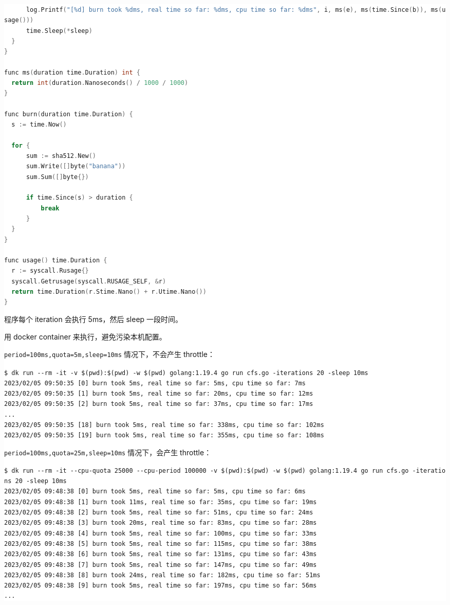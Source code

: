   ```c
		log.Printf("[%d] burn took %dms, real time so far: %dms, cpu time so far: %dms", i, ms(e), ms(time.Since(b)), ms(usage()))
		time.Sleep(*sleep)
	}
}

func ms(duration time.Duration) int {
	return int(duration.Nanoseconds() / 1000 / 1000)
}

func burn(duration time.Duration) {
	s := time.Now()

	for {
		sum := sha512.New()
		sum.Write([]byte("banana"))
		sum.Sum([]byte{})

		if time.Since(s) > duration {
			break
		}
	}
}

func usage() time.Duration {
	r := syscall.Rusage{}
	syscall.Getrusage(syscall.RUSAGE_SELF, &r)
	return time.Duration(r.Stime.Nano() + r.Utime.Nano())
}
```

程序每个 iteration 会执行 5ms，然后 sleep 一段时间。

用 docker container 来执行，避免污染本机配置。

`period=100ms,quota=5m,sleep=10ms` 情况下，不会产生 throttle：

```shell
$ dk run --rm -it -v $(pwd):$(pwd) -w $(pwd) golang:1.19.4 go run cfs.go -iterations 20 -sleep 10ms
2023/02/05 09:50:35 [0] burn took 5ms, real time so far: 5ms, cpu time so far: 7ms
2023/02/05 09:50:35 [1] burn took 5ms, real time so far: 20ms, cpu time so far: 12ms
2023/02/05 09:50:35 [2] burn took 5ms, real time so far: 37ms, cpu time so far: 17ms
...
2023/02/05 09:50:35 [18] burn took 5ms, real time so far: 338ms, cpu time so far: 102ms
2023/02/05 09:50:35 [19] burn took 5ms, real time so far: 355ms, cpu time so far: 108ms
```

`period=100ms,quota=25m,sleep=10ms` 情况下，会产生 throttle：

```shell
$ dk run --rm -it --cpu-quota 25000 --cpu-period 100000 -v $(pwd):$(pwd) -w $(pwd) golang:1.19.4 go run cfs.go -iterations 20 -sleep 10ms
2023/02/05 09:48:38 [0] burn took 5ms, real time so far: 5ms, cpu time so far: 6ms
2023/02/05 09:48:38 [1] burn took 11ms, real time so far: 35ms, cpu time so far: 19ms
2023/02/05 09:48:38 [2] burn took 5ms, real time so far: 51ms, cpu time so far: 24ms
2023/02/05 09:48:38 [3] burn took 20ms, real time so far: 83ms, cpu time so far: 28ms
2023/02/05 09:48:38 [4] burn took 5ms, real time so far: 100ms, cpu time so far: 33ms
2023/02/05 09:48:38 [5] burn took 5ms, real time so far: 115ms, cpu time so far: 38ms
2023/02/05 09:48:38 [6] burn took 5ms, real time so far: 131ms, cpu time so far: 43ms
2023/02/05 09:48:38 [7] burn took 5ms, real time so far: 147ms, cpu time so far: 49ms
2023/02/05 09:48:38 [8] burn took 24ms, real time so far: 182ms, cpu time so far: 51ms
2023/02/05 09:48:38 [9] burn took 5ms, real time so far: 197ms, cpu time so far: 56ms
...
```


[1]: https://www.kernel.org/doc/Documentation/admin-guide/cgroup-v1/cgroups.rst